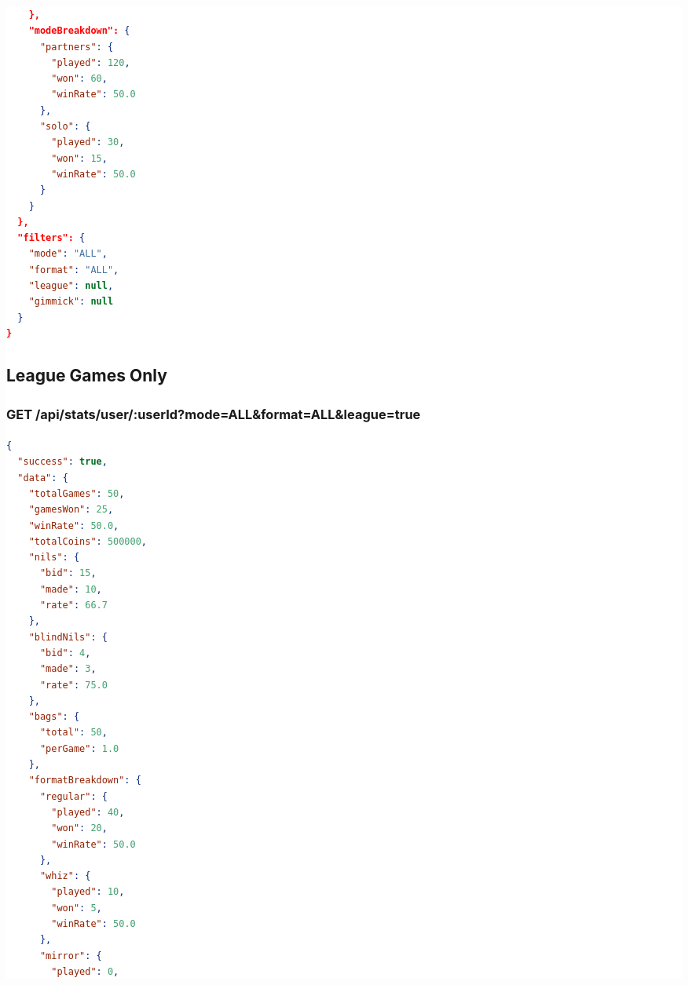 ```json
    },
    "modeBreakdown": {
      "partners": {
        "played": 120,
        "won": 60,
        "winRate": 50.0
      },
      "solo": {
        "played": 30,
        "won": 15,
        "winRate": 50.0
      }
    }
  },
  "filters": {
    "mode": "ALL",
    "format": "ALL",
    "league": null,
    "gimmick": null
  }
}
```

## League Games Only

### GET /api/stats/user/:userId?mode=ALL&format=ALL&league=true

```json
{
  "success": true,
  "data": {
    "totalGames": 50,
    "gamesWon": 25,
    "winRate": 50.0,
    "totalCoins": 500000,
    "nils": {
      "bid": 15,
      "made": 10,
      "rate": 66.7
    },
    "blindNils": {
      "bid": 4,
      "made": 3,
      "rate": 75.0
    },
    "bags": {
      "total": 50,
      "perGame": 1.0
    },
    "formatBreakdown": {
      "regular": {
        "played": 40,
        "won": 20,
        "winRate": 50.0
      },
      "whiz": {
        "played": 10,
        "won": 5,
        "winRate": 50.0
      },
      "mirror": {
        "played": 0,
```